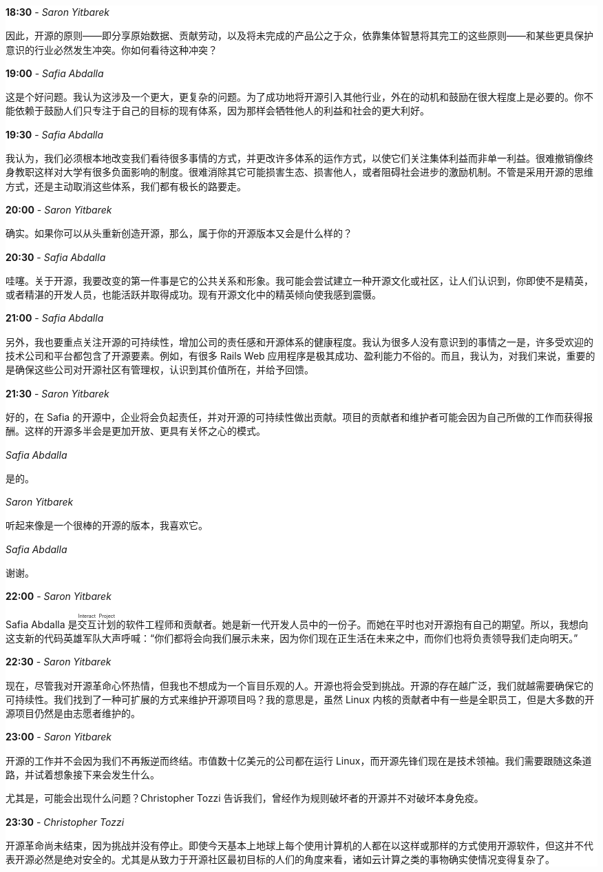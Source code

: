 **18:30** - _Saron Yitbarek_

因此，开源的原则——即分享原始数据、贡献劳动，以及将未完成的产品公之于众，依靠集体智慧将其完工的这些原则——和某些更具保护意识的行业必然发生冲突。你如何看待这种冲突？

**19:00** - _Safia Abdalla_

这是个好问题。我认为这涉及一个更大，更复杂的问题。为了成功地将开源引入其他行业，外在的动机和鼓励在很大程度上是必要的。你不能依赖于鼓励人们只专注于自己的目标的现有体系，因为那样会牺牲他人的利益和社会的更大利好。

**19:30** - _Safia Abdalla_

我认为，我们必须根本地改变我们看待很多事情的方式，并更改许多体系的运作方式，以使它们关注集体利益而非单一利益。很难撤销像终身教职这样对大学有很多负面影响的制度。很难消除其它可能损害生态、损害他人，或者阻碍社会进步的激励机制。不管是采用开源的思维方式，还是主动取消这些体系，我们都有极长的路要走。

**20:00** - _Saron Yitbarek_

确实。如果你可以从头重新创造开源，那么，属于你的开源版本又会是什么样的？

**20:30** - _Safia Abdalla_

哇噻。关于开源，我要改变的第一件事是它的公共关系和形象。我可能会尝试建立一种开源文化或社区，让人们认识到，你即使不是精英，或者精湛的开发人员，也能活跃并取得成功。现有开源文化中的精英倾向使我感到震慑。

**21:00** - _Safia Abdalla_

另外，我也要重点关注开源的可持续性，增加公司的责任感和开源体系的健康程度。我认为很多人没有意识到的事情之一是，许多受欢迎的技术公司和平台都包含了开源要素。例如，有很多 Rails Web 应用程序是极其成功、盈利能力不俗的。而且，我认为，对我们来说，重要的是确保这些公司对开源社区有管理权，认识到其价值所在，并给予回馈。

**21:30** - _Saron Yitbarek_

好的，在 Safia 的开源中，企业将会负起责任，并对开源的可持续性做出贡献。项目的贡献者和维护者可能会因为自己所做的工作而获得报酬。这样的开源多半会是更加开放、更具有关怀之心的模式。

_Safia Abdalla_

是的。

_Saron Yitbarek_

听起来像是一个很棒的开源的版本，我喜欢它。

_Safia Abdalla_

谢谢。

**22:00** - _Saron Yitbarek_

Safia Abdalla 是<ruby>交互计划<rt>Interact Project</rt></ruby>的软件工程师和贡献者。她是新一代开发人员中的一份子。而她在平时也对开源抱有自己的期望。所以，我想向这支新的代码英雄军队大声呼喊：“你们都将会向我们展示未来，因为你们现在正生活在未来之中，而你们也将负责领导我们走向明天。”

**22:30** - _Saron Yitbarek_

现在，尽管我对开源革命心怀热情，但我也不想成为一个盲目乐观的人。开源也将会受到挑战。开源的存在越广泛，我们就越需要确保它的可持续性。我们找到了一种可扩展的方式来维护开源项目吗？我的意思是，虽然 Linux 内核的贡献者中有一些是全职员工，但是大多数的开源项目仍然是由志愿者维护的。

**23:00** - _Saron Yitbarek_

开源的工作并不会因为我们不再叛逆而终结。市值数十亿美元的公司都在运行 Linux，而开源先锋们现在是技术领袖。我们需要跟随这条道路，并试着想象接下来会发生什么。

尤其是，可能会出现什么问题？Christopher Tozzi 告诉我们，曾经作为规则破坏者的开源并不对破坏本身免疫。

**23:30** - _Christopher Tozzi_

开源革命尚未结束，因为挑战并没有停止。即使今天基本上地球上每个使用计算机的人都在以这样或那样的方式使用开源软件，但这并不代表开源必然是绝对安全的。尤其是从致力于开源社区最初目标的人们的角度来看，诸如云计算之类的事物确实使情况变得复杂了。
